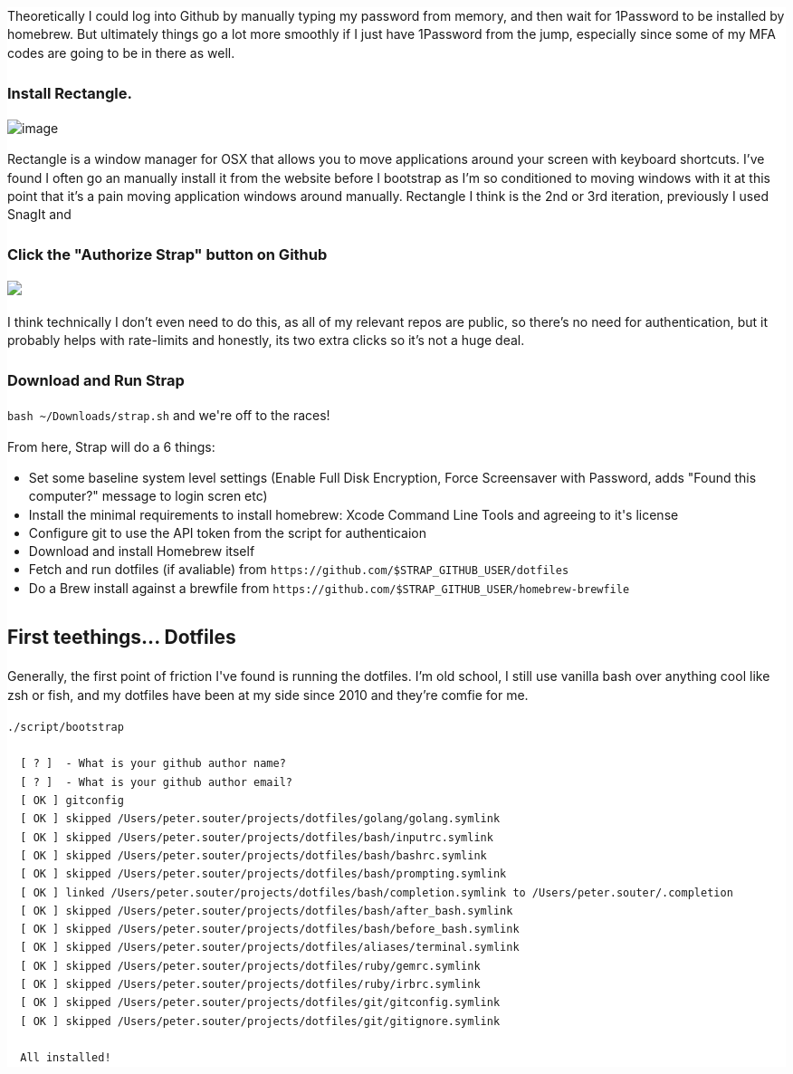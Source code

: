 Theoretically I could log into Github by manually typing my password from memory, and then wait for 1Password to be installed by homebrew. But ultimately things go a lot more smoothly if I just have 1Password from the jump, especially since some of my MFA codes are going to be in there as well. 

### Install Rectangle. 
![image](https://github.com/petems/petersouter.xyz/assets/1064715/21f0a343-820f-4c92-ab7d-7461d59521f5)

Rectangle is a window manager for OSX that allows you to move applications around your screen with keyboard shortcuts. I’ve found I often go an manually install it from the website before I bootstrap as I’m so conditioned to moving windows with it at this point that it’s a pain moving application windows around manually. Rectangle I think is the 2nd or 3rd iteration, previously I used SnagIt and 	

### Click the "Authorize Strap" button on Github
![](/images/2024/04/strap-screenshot.png)

I think technically I don’t even need to do this, as all of my relevant repos are public, so there’s no need for authentication, but it probably helps with rate-limits and honestly, its two extra clicks so it’s not a huge deal.

### Download and Run Strap

`bash ~/Downloads/strap.sh` and we're off to the races!

From here, Strap will do a 6 things:
 
- Set some baseline system level settings (Enable Full Disk Encryption, Force Screensaver with Password, adds "Found this computer?" message to login scren etc)
- Install the minimal requirements to install homebrew: Xcode Command Line Tools and agreeing to it's license
- Configure git to use the API token from the script for authenticaion 
- Download and install Homebrew itself
- Fetch and run dotfiles (if avaliable) from `https://github.com/$STRAP_GITHUB_USER/dotfiles`
- Do a Brew install against a brewfile from `https://github.com/$STRAP_GITHUB_USER/homebrew-brewfile`

## First teethings... Dotfiles

Generally, the first point of friction I've found is running the dotfiles. I’m old school, I still use vanilla bash over anything cool like zsh or fish, and my dotfiles have been at my side since 2010 and they’re comfie for me. 

```
./script/bootstrap

  [ ? ]  - What is your github author name?
  [ ? ]  - What is your github author email?
  [ OK ] gitconfig
  [ OK ] skipped /Users/peter.souter/projects/dotfiles/golang/golang.symlink
  [ OK ] skipped /Users/peter.souter/projects/dotfiles/bash/inputrc.symlink
  [ OK ] skipped /Users/peter.souter/projects/dotfiles/bash/bashrc.symlink
  [ OK ] skipped /Users/peter.souter/projects/dotfiles/bash/prompting.symlink
  [ OK ] linked /Users/peter.souter/projects/dotfiles/bash/completion.symlink to /Users/peter.souter/.completion
  [ OK ] skipped /Users/peter.souter/projects/dotfiles/bash/after_bash.symlink
  [ OK ] skipped /Users/peter.souter/projects/dotfiles/bash/before_bash.symlink
  [ OK ] skipped /Users/peter.souter/projects/dotfiles/aliases/terminal.symlink
  [ OK ] skipped /Users/peter.souter/projects/dotfiles/ruby/gemrc.symlink
  [ OK ] skipped /Users/peter.souter/projects/dotfiles/ruby/irbrc.symlink
  [ OK ] skipped /Users/peter.souter/projects/dotfiles/git/gitconfig.symlink
  [ OK ] skipped /Users/peter.souter/projects/dotfiles/git/gitignore.symlink

  All installed!
```
